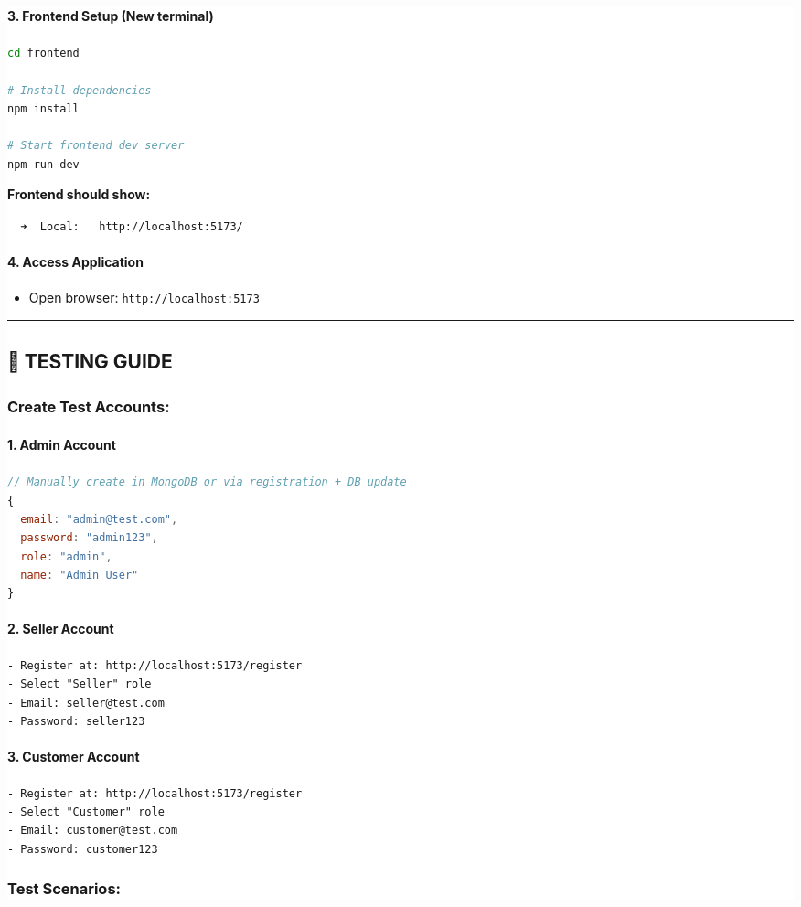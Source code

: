 #### 3. **Frontend Setup** (New terminal)
```bash
cd frontend

# Install dependencies
npm install

# Start frontend dev server
npm run dev
```

**Frontend should show:**
```
  ➜  Local:   http://localhost:5173/
```

#### 4. **Access Application**
- Open browser: `http://localhost:5173`

---

## 🎯 **TESTING GUIDE**

### **Create Test Accounts:**

#### 1. **Admin Account**
```javascript
// Manually create in MongoDB or via registration + DB update
{
  email: "admin@test.com",
  password: "admin123",
  role: "admin",
  name: "Admin User"
}
```

#### 2. **Seller Account**
```
- Register at: http://localhost:5173/register
- Select "Seller" role
- Email: seller@test.com
- Password: seller123
```

#### 3. **Customer Account**
```
- Register at: http://localhost:5173/register
- Select "Customer" role
- Email: customer@test.com
- Password: customer123
```

### **Test Scenarios:**
